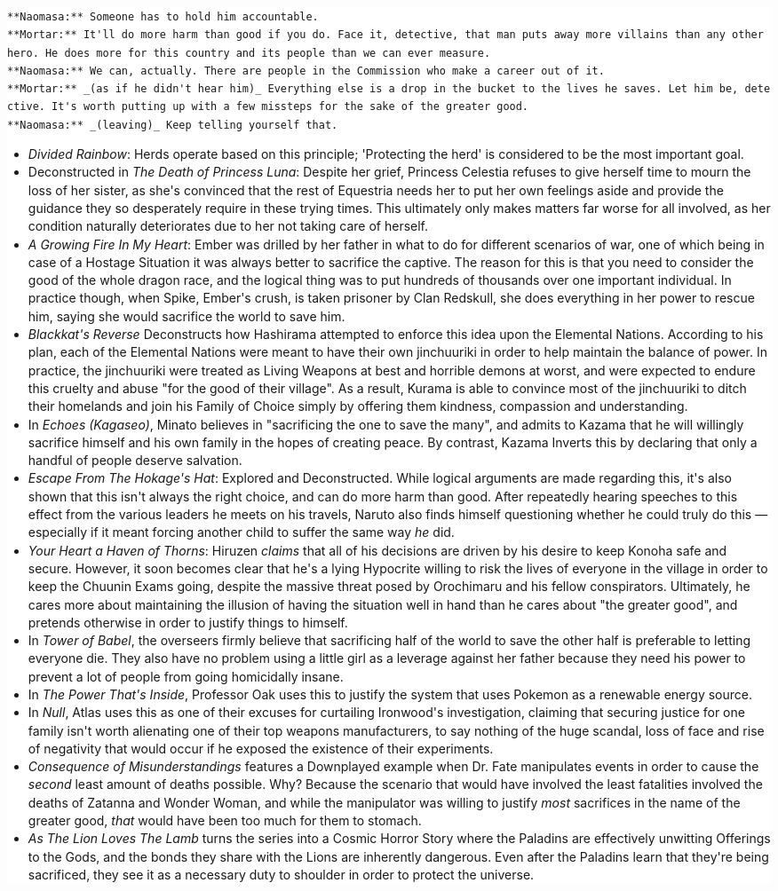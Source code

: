     **Naomasa:** Someone has to hold him accountable.  
    **Mortar:** It'll do more harm than good if you do. Face it, detective, that man puts away more villains than any other hero. He does more for this country and its people than we can ever measure.  
    **Naomasa:** We can, actually. There are people in the Commission who make a career out of it.  
    **Mortar:** _(as if he didn't hear him)_ Everything else is a drop in the bucket to the lives he saves. Let him be, detective. It's worth putting up with a few missteps for the sake of the greater good.  
    **Naomasa:** _(leaving)_ Keep telling yourself that.
    
-   _Divided Rainbow_: Herds operate based on this principle; 'Protecting the herd' is considered to be the most important goal.
-   Deconstructed in _The Death of Princess Luna_: Despite her grief, Princess Celestia refuses to give herself time to mourn the loss of her sister, as she's convinced that the rest of Equestria needs her to put her own feelings aside and provide the guidance they so desperately require in these trying times. This ultimately only makes matters far worse for all involved, as her condition naturally deteriorates due to her not taking care of herself.
-   _A Growing Fire In My Heart_: Ember was drilled by her father in what to do for different scenarios of war, one of which being in case of a Hostage Situation it was always better to sacrifice the captive. The reason for this is that you need to consider the good of the whole dragon race, and the logical thing was to put hundreds of thousands over one important individual. In practice though, when Spike, Ember's crush, is taken prisoner by Clan Redskull, she does everything in her power to rescue him, saying she would sacrifice the world to save him.
-   _Blackkat's Reverse_ Deconstructs how Hashirama attempted to enforce this idea upon the Elemental Nations. According to his plan, each of the Elemental Nations were meant to have their own jinchuuriki in order to help maintain the balance of power. In practice, the jinchuuriki were treated as Living Weapons at best and horrible demons at worst, and were expected to endure this cruelty and abuse "for the good of their village". As a result, Kurama is able to convince most of the jinchuuriki to ditch their homelands and join his Family of Choice simply by offering them kindness, compassion and understanding.
-   In _Echoes (Kagaseo)_, Minato believes in "sacrificing the one to save the many", and admits to Kazama that he will willingly sacrifice himself and his own family in the hopes of creating peace. By contrast, Kazama Inverts this by declaring that only a handful of people deserve salvation.
-   _Escape From The Hokage's Hat_: Explored and Deconstructed. While logical arguments are made regarding this, it's also shown that this isn't always the right choice, and can do more harm than good. After repeatedly hearing speeches to this effect from the various leaders he meets on his travels, Naruto also finds himself questioning whether he could truly do this — especially if it meant forcing another child to suffer the same way _he_ did.
-   _Your Heart a Haven of Thorns_: Hiruzen _claims_ that all of his decisions are driven by his desire to keep Konoha safe and secure. However, it soon becomes clear that he's a lying Hypocrite willing to risk the lives of everyone in the village in order to keep the Chuunin Exams going, despite the massive threat posed by Orochimaru and his fellow conspirators. Ultimately, he cares more about maintaining the illusion of having the situation well in hand than he cares about "the greater good", and pretends otherwise in order to justify things to himself.
-   In _Tower of Babel_, the overseers firmly believe that sacrificing half of the world to save the other half is preferable to letting everyone die. They also have no problem using a little girl as a leverage against her father because they need his power to prevent a lot of people from going homicidally insane.
-   In _The Power That's Inside_, Professor Oak uses this to justify the system that uses Pokemon as a renewable energy source.
-   In _Null_, Atlas uses this as one of their excuses for curtailing Ironwood's investigation, claiming that securing justice for one family isn't worth alienating one of their top weapons manufacturers, to say nothing of the huge scandal, loss of face and rise of negativity that would occur if he exposed the existence of their experiments.
-   _Consequence of Misunderstandings_ features a Downplayed example when Dr. Fate manipulates events in order to cause the _second_ least amount of deaths possible. Why? Because the scenario that would have involved the least fatalities involved the deaths of Zatanna and Wonder Woman, and while the manipulator was willing to justify _most_ sacrifices in the name of the greater good, _that_ would have been too much for them to stomach.
-   _As The Lion Loves The Lamb_ turns the series into a Cosmic Horror Story where the Paladins are effectively unwitting Offerings to the Gods, and the bonds they share with the Lions are inherently dangerous. Even after the Paladins learn that they're being sacrificed, they see it as a necessary duty to shoulder in order to protect the universe.
